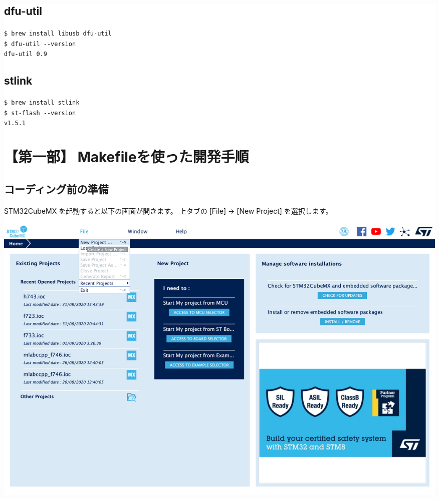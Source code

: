 ## dfu-util

```
$ brew install libusb dfu-util
$ dfu-util --version
dfu-util 0.9
```

## stlink

```
$ brew install stlink
$ st-flash --version
v1.5.1
```

# 【第一部】 Makefileを使った開発手順

## コーディング前の準備

STM32CubeMX を起動すると以下の画面が開きます。
上タブの [File] → [New Project] を選択します。

![01](./img/01.png "01")
